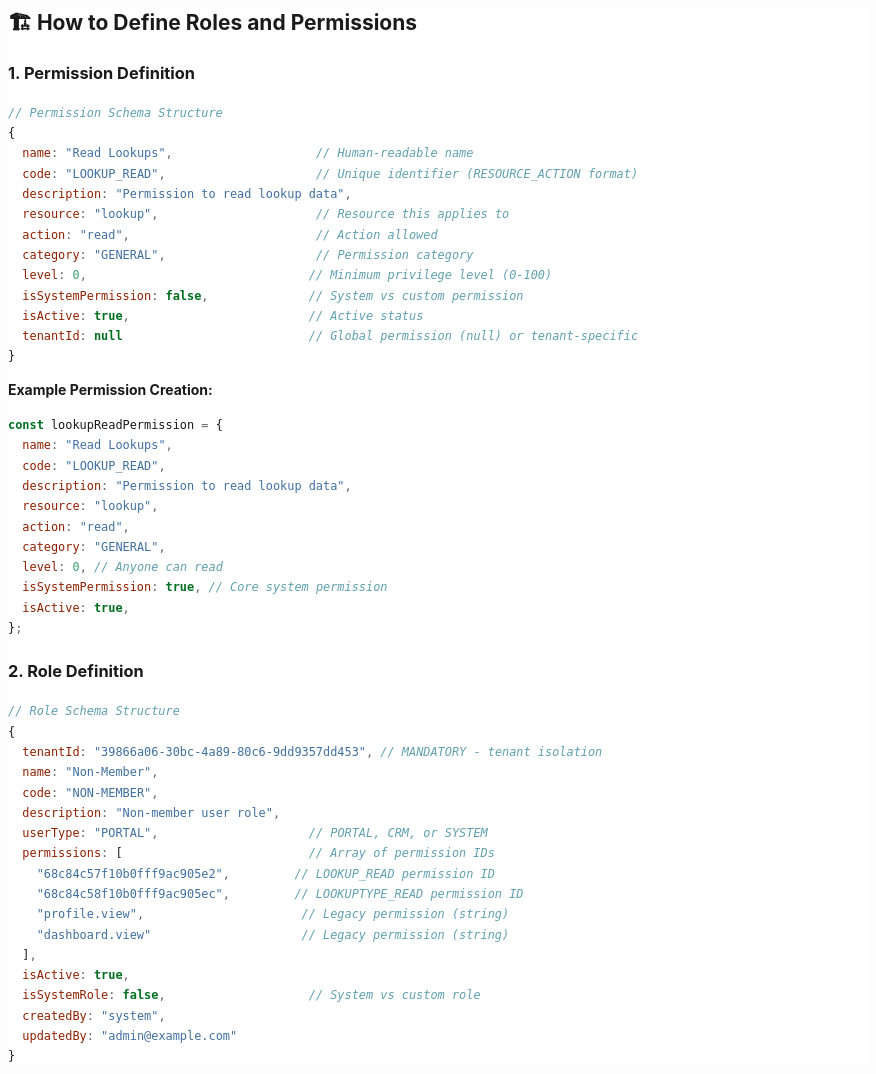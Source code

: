 ## 🏗️ How to Define Roles and Permissions

### 1. Permission Definition

```javascript
// Permission Schema Structure
{
  name: "Read Lookups",                    // Human-readable name
  code: "LOOKUP_READ",                     // Unique identifier (RESOURCE_ACTION format)
  description: "Permission to read lookup data",
  resource: "lookup",                      // Resource this applies to
  action: "read",                          // Action allowed
  category: "GENERAL",                     // Permission category
  level: 0,                               // Minimum privilege level (0-100)
  isSystemPermission: false,              // System vs custom permission
  isActive: true,                         // Active status
  tenantId: null                          // Global permission (null) or tenant-specific
}
```

**Example Permission Creation:**

```javascript
const lookupReadPermission = {
  name: "Read Lookups",
  code: "LOOKUP_READ",
  description: "Permission to read lookup data",
  resource: "lookup",
  action: "read",
  category: "GENERAL",
  level: 0, // Anyone can read
  isSystemPermission: true, // Core system permission
  isActive: true,
};
```

### 2. Role Definition

```javascript
// Role Schema Structure
{
  tenantId: "39866a06-30bc-4a89-80c6-9dd9357dd453", // MANDATORY - tenant isolation
  name: "Non-Member",
  code: "NON-MEMBER",
  description: "Non-member user role",
  userType: "PORTAL",                     // PORTAL, CRM, or SYSTEM
  permissions: [                          // Array of permission IDs
    "68c84c57f10b0fff9ac905e2",         // LOOKUP_READ permission ID
    "68c84c58f10b0fff9ac905ec",         // LOOKUPTYPE_READ permission ID
    "profile.view",                      // Legacy permission (string)
    "dashboard.view"                     // Legacy permission (string)
  ],
  isActive: true,
  isSystemRole: false,                    // System vs custom role
  createdBy: "system",
  updatedBy: "admin@example.com"
}
```
